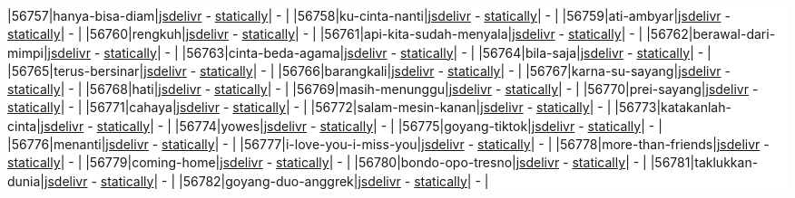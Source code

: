 |56757|hanya-bisa-diam|[jsdelivr](https://cdn.jsdelivr.net/gh/dbchord/c3-3-6/55001-60000/56501-57000/hanya-bisa-diam.webp) - [statically](https://cdn.statically.io/gh/dbchord/c3-3-6/i/55001-60000/56501-57000/hanya-bisa-diam.webp)| - |
|56758|ku-cinta-nanti|[jsdelivr](https://cdn.jsdelivr.net/gh/dbchord/c3-3-6/55001-60000/56501-57000/ku-cinta-nanti.webp) - [statically](https://cdn.statically.io/gh/dbchord/c3-3-6/i/55001-60000/56501-57000/ku-cinta-nanti.webp)| - |
|56759|ati-ambyar|[jsdelivr](https://cdn.jsdelivr.net/gh/dbchord/c3-3-6/55001-60000/56501-57000/ati-ambyar.webp) - [statically](https://cdn.statically.io/gh/dbchord/c3-3-6/i/55001-60000/56501-57000/ati-ambyar.webp)| - |
|56760|rengkuh|[jsdelivr](https://cdn.jsdelivr.net/gh/dbchord/c3-3-6/55001-60000/56501-57000/rengkuh.webp) - [statically](https://cdn.statically.io/gh/dbchord/c3-3-6/i/55001-60000/56501-57000/rengkuh.webp)| - |
|56761|api-kita-sudah-menyala|[jsdelivr](https://cdn.jsdelivr.net/gh/dbchord/c3-3-6/55001-60000/56501-57000/api-kita-sudah-menyala.webp) - [statically](https://cdn.statically.io/gh/dbchord/c3-3-6/i/55001-60000/56501-57000/api-kita-sudah-menyala.webp)| - |
|56762|berawal-dari-mimpi|[jsdelivr](https://cdn.jsdelivr.net/gh/dbchord/c3-3-6/55001-60000/56501-57000/berawal-dari-mimpi.webp) - [statically](https://cdn.statically.io/gh/dbchord/c3-3-6/i/55001-60000/56501-57000/berawal-dari-mimpi.webp)| - |
|56763|cinta-beda-agama|[jsdelivr](https://cdn.jsdelivr.net/gh/dbchord/c3-3-6/55001-60000/56501-57000/cinta-beda-agama.webp) - [statically](https://cdn.statically.io/gh/dbchord/c3-3-6/i/55001-60000/56501-57000/cinta-beda-agama.webp)| - |
|56764|bila-saja|[jsdelivr](https://cdn.jsdelivr.net/gh/dbchord/c3-3-6/55001-60000/56501-57000/bila-saja.webp) - [statically](https://cdn.statically.io/gh/dbchord/c3-3-6/i/55001-60000/56501-57000/bila-saja.webp)| - |
|56765|terus-bersinar|[jsdelivr](https://cdn.jsdelivr.net/gh/dbchord/c3-3-6/55001-60000/56501-57000/terus-bersinar.webp) - [statically](https://cdn.statically.io/gh/dbchord/c3-3-6/i/55001-60000/56501-57000/terus-bersinar.webp)| - |
|56766|barangkali|[jsdelivr](https://cdn.jsdelivr.net/gh/dbchord/c3-3-6/55001-60000/56501-57000/barangkali.webp) - [statically](https://cdn.statically.io/gh/dbchord/c3-3-6/i/55001-60000/56501-57000/barangkali.webp)| - |
|56767|karna-su-sayang|[jsdelivr](https://cdn.jsdelivr.net/gh/dbchord/c3-3-6/55001-60000/56501-57000/karna-su-sayang.webp) - [statically](https://cdn.statically.io/gh/dbchord/c3-3-6/i/55001-60000/56501-57000/karna-su-sayang.webp)| - |
|56768|hati|[jsdelivr](https://cdn.jsdelivr.net/gh/dbchord/c3-3-6/55001-60000/56501-57000/hati.webp) - [statically](https://cdn.statically.io/gh/dbchord/c3-3-6/i/55001-60000/56501-57000/hati.webp)| - |
|56769|masih-menunggu|[jsdelivr](https://cdn.jsdelivr.net/gh/dbchord/c3-3-6/55001-60000/56501-57000/masih-menunggu.webp) - [statically](https://cdn.statically.io/gh/dbchord/c3-3-6/i/55001-60000/56501-57000/masih-menunggu.webp)| - |
|56770|prei-sayang|[jsdelivr](https://cdn.jsdelivr.net/gh/dbchord/c3-3-6/55001-60000/56501-57000/prei-sayang.webp) - [statically](https://cdn.statically.io/gh/dbchord/c3-3-6/i/55001-60000/56501-57000/prei-sayang.webp)| - |
|56771|cahaya|[jsdelivr](https://cdn.jsdelivr.net/gh/dbchord/c3-3-6/55001-60000/56501-57000/cahaya.webp) - [statically](https://cdn.statically.io/gh/dbchord/c3-3-6/i/55001-60000/56501-57000/cahaya.webp)| - |
|56772|salam-mesin-kanan|[jsdelivr](https://cdn.jsdelivr.net/gh/dbchord/c3-3-6/55001-60000/56501-57000/salam-mesin-kanan.webp) - [statically](https://cdn.statically.io/gh/dbchord/c3-3-6/i/55001-60000/56501-57000/salam-mesin-kanan.webp)| - |
|56773|katakanlah-cinta|[jsdelivr](https://cdn.jsdelivr.net/gh/dbchord/c3-3-6/55001-60000/56501-57000/katakanlah-cinta.webp) - [statically](https://cdn.statically.io/gh/dbchord/c3-3-6/i/55001-60000/56501-57000/katakanlah-cinta.webp)| - |
|56774|yowes|[jsdelivr](https://cdn.jsdelivr.net/gh/dbchord/c3-3-6/55001-60000/56501-57000/yowes.webp) - [statically](https://cdn.statically.io/gh/dbchord/c3-3-6/i/55001-60000/56501-57000/yowes.webp)| - |
|56775|goyang-tiktok|[jsdelivr](https://cdn.jsdelivr.net/gh/dbchord/c3-3-6/55001-60000/56501-57000/goyang-tiktok.webp) - [statically](https://cdn.statically.io/gh/dbchord/c3-3-6/i/55001-60000/56501-57000/goyang-tiktok.webp)| - |
|56776|menanti|[jsdelivr](https://cdn.jsdelivr.net/gh/dbchord/c3-3-6/55001-60000/56501-57000/menanti.webp) - [statically](https://cdn.statically.io/gh/dbchord/c3-3-6/i/55001-60000/56501-57000/menanti.webp)| - |
|56777|i-love-you-i-miss-you|[jsdelivr](https://cdn.jsdelivr.net/gh/dbchord/c3-3-6/55001-60000/56501-57000/i-love-you-i-miss-you.webp) - [statically](https://cdn.statically.io/gh/dbchord/c3-3-6/i/55001-60000/56501-57000/i-love-you-i-miss-you.webp)| - |
|56778|more-than-friends|[jsdelivr](https://cdn.jsdelivr.net/gh/dbchord/c3-3-6/55001-60000/56501-57000/more-than-friends.webp) - [statically](https://cdn.statically.io/gh/dbchord/c3-3-6/i/55001-60000/56501-57000/more-than-friends.webp)| - |
|56779|coming-home|[jsdelivr](https://cdn.jsdelivr.net/gh/dbchord/c3-3-6/55001-60000/56501-57000/coming-home.webp) - [statically](https://cdn.statically.io/gh/dbchord/c3-3-6/i/55001-60000/56501-57000/coming-home.webp)| - |
|56780|bondo-opo-tresno|[jsdelivr](https://cdn.jsdelivr.net/gh/dbchord/c3-3-6/55001-60000/56501-57000/bondo-opo-tresno.webp) - [statically](https://cdn.statically.io/gh/dbchord/c3-3-6/i/55001-60000/56501-57000/bondo-opo-tresno.webp)| - |
|56781|taklukkan-dunia|[jsdelivr](https://cdn.jsdelivr.net/gh/dbchord/c3-3-6/55001-60000/56501-57000/taklukkan-dunia.webp) - [statically](https://cdn.statically.io/gh/dbchord/c3-3-6/i/55001-60000/56501-57000/taklukkan-dunia.webp)| - |
|56782|goyang-duo-anggrek|[jsdelivr](https://cdn.jsdelivr.net/gh/dbchord/c3-3-6/55001-60000/56501-57000/goyang-duo-anggrek.webp) - [statically](https://cdn.statically.io/gh/dbchord/c3-3-6/i/55001-60000/56501-57000/goyang-duo-anggrek.webp)| - |